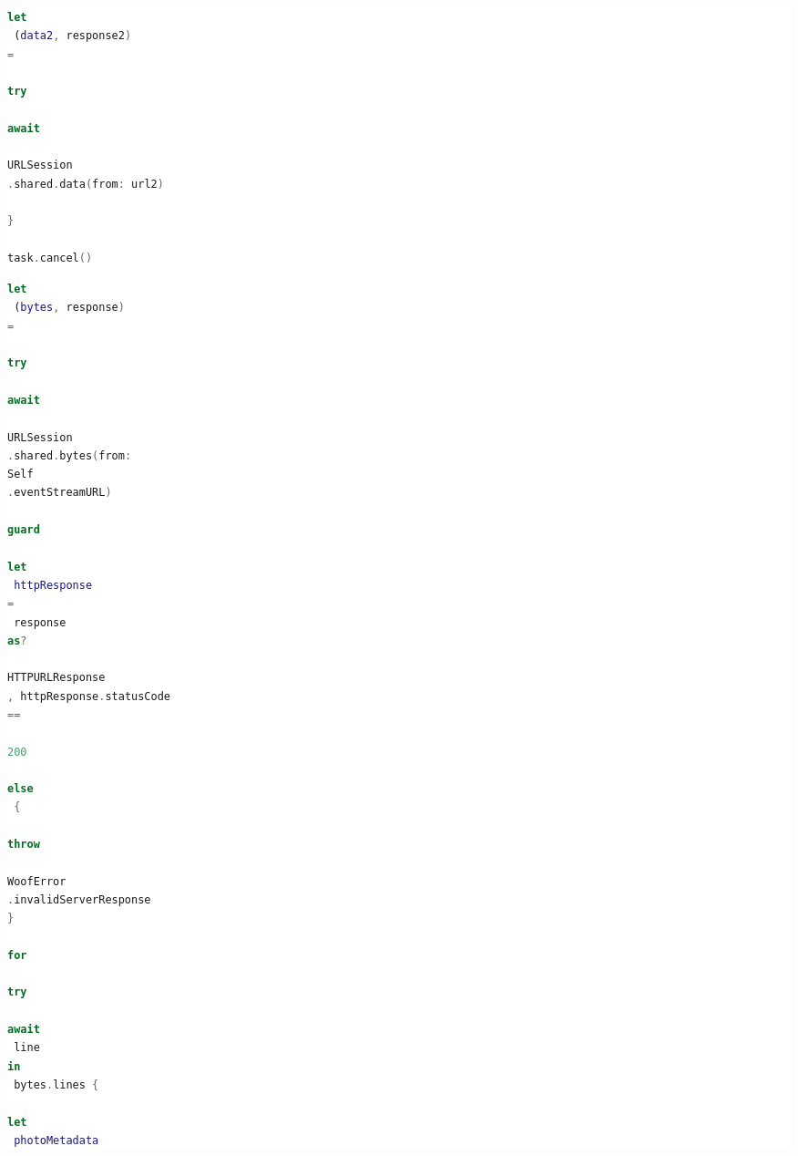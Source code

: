 ```swift
let
 (data2, response2) 
=
 
try
 
await
 
URLSession
.shared.data(from: url2)

}

task.cancel()
```

```swift
let
 (bytes, response) 
=
 
try
 
await
 
URLSession
.shared.bytes(from: 
Self
.eventStreamURL)

guard
 
let
 httpResponse 
=
 response 
as?
 
HTTPURLResponse
, httpResponse.statusCode 
==
 
200
 
else
 {
    
throw
 
WoofError
.invalidServerResponse
}

for
 
try
 
await
 line 
in
 bytes.lines {
    
let
 photoMetadata 
```